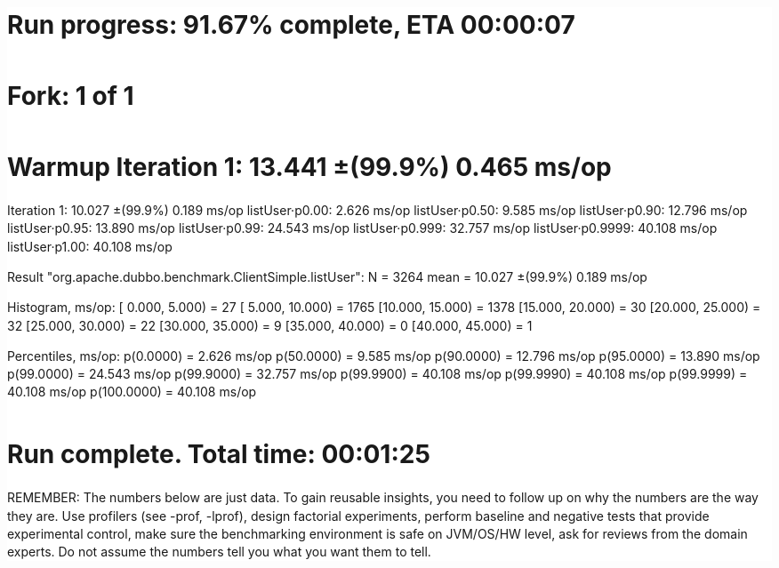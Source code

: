 # Run progress: 91.67% complete, ETA 00:00:07
# Fork: 1 of 1
# Warmup Iteration   1: 13.441 ±(99.9%) 0.465 ms/op
Iteration   1: 10.027 ±(99.9%) 0.189 ms/op
                 listUser·p0.00:   2.626 ms/op
                 listUser·p0.50:   9.585 ms/op
                 listUser·p0.90:   12.796 ms/op
                 listUser·p0.95:   13.890 ms/op
                 listUser·p0.99:   24.543 ms/op
                 listUser·p0.999:  32.757 ms/op
                 listUser·p0.9999: 40.108 ms/op
                 listUser·p1.00:   40.108 ms/op



Result "org.apache.dubbo.benchmark.ClientSimple.listUser":
  N = 3264
  mean =     10.027 ±(99.9%) 0.189 ms/op

  Histogram, ms/op:
    [ 0.000,  5.000) = 27 
    [ 5.000, 10.000) = 1765 
    [10.000, 15.000) = 1378 
    [15.000, 20.000) = 30 
    [20.000, 25.000) = 32 
    [25.000, 30.000) = 22 
    [30.000, 35.000) = 9 
    [35.000, 40.000) = 0 
    [40.000, 45.000) = 1 

  Percentiles, ms/op:
      p(0.0000) =      2.626 ms/op
     p(50.0000) =      9.585 ms/op
     p(90.0000) =     12.796 ms/op
     p(95.0000) =     13.890 ms/op
     p(99.0000) =     24.543 ms/op
     p(99.9000) =     32.757 ms/op
     p(99.9900) =     40.108 ms/op
     p(99.9990) =     40.108 ms/op
     p(99.9999) =     40.108 ms/op
    p(100.0000) =     40.108 ms/op


# Run complete. Total time: 00:01:25

REMEMBER: The numbers below are just data. To gain reusable insights, you need to follow up on
why the numbers are the way they are. Use profilers (see -prof, -lprof), design factorial
experiments, perform baseline and negative tests that provide experimental control, make sure
the benchmarking environment is safe on JVM/OS/HW level, ask for reviews from the domain experts.
Do not assume the numbers tell you what you want them to tell.
